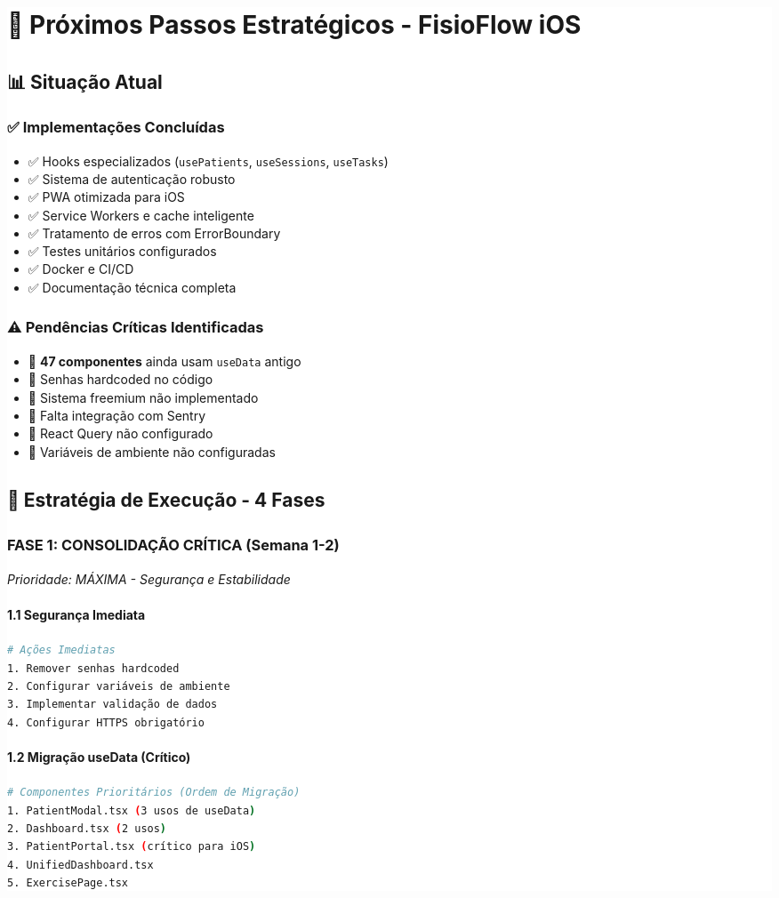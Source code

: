# 🚀 Próximos Passos Estratégicos - FisioFlow iOS

## 📊 Situação Atual

### ✅ Implementações Concluídas

- ✅ Hooks especializados (`usePatients`, `useSessions`, `useTasks`)
- ✅ Sistema de autenticação robusto
- ✅ PWA otimizada para iOS
- ✅ Service Workers e cache inteligente
- ✅ Tratamento de erros com ErrorBoundary
- ✅ Testes unitários configurados
- ✅ Docker e CI/CD
- ✅ Documentação técnica completa

### ⚠️ Pendências Críticas Identificadas

- 🔴 **47 componentes** ainda usam `useData` antigo
- 🔴 Senhas hardcoded no código
- 🔴 Sistema freemium não implementado
- 🔴 Falta integração com Sentry
- 🔴 React Query não configurado
- 🔴 Variáveis de ambiente não configuradas

## 🎯 Estratégia de Execução - 4 Fases

### **FASE 1: CONSOLIDAÇÃO CRÍTICA** (Semana 1-2)

_Prioridade: MÁXIMA - Segurança e Estabilidade_

#### 1.1 Segurança Imediata

```bash
# Ações Imediatas
1. Remover senhas hardcoded
2. Configurar variáveis de ambiente
3. Implementar validação de dados
4. Configurar HTTPS obrigatório
```

#### 1.2 Migração useData (Crítico)

```bash
# Componentes Prioritários (Ordem de Migração)
1. PatientModal.tsx (3 usos de useData)
2. Dashboard.tsx (2 usos)
3. PatientPortal.tsx (crítico para iOS)
4. UnifiedDashboard.tsx
5. ExercisePage.tsx
```
